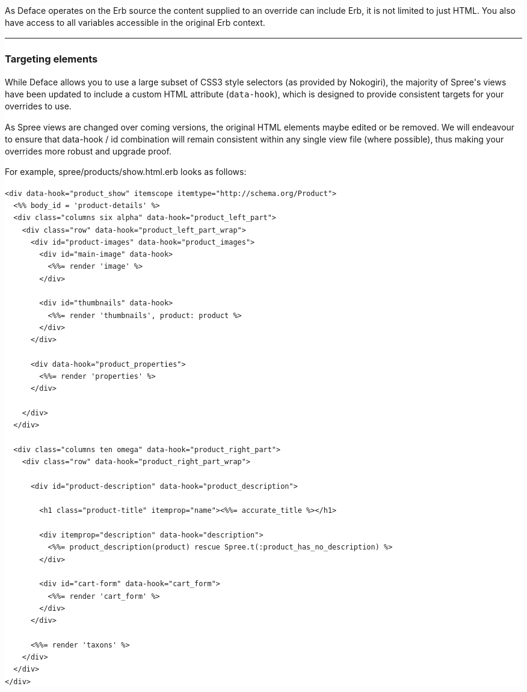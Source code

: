 As Deface operates on the Erb source the content supplied to an override can include Erb, it is not limited to just HTML. You also have access to all variables accessible in the original Erb context.

---

### Targeting elements

While Deface allows you to use a large subset of CSS3 style selectors (as provided by Nokogiri), the majority of Spree's views have been updated to include a custom HTML attribute (<tt>data-hook</tt>), which is designed to provide consistent targets for your overrides to use.

As Spree views are changed over coming versions, the original HTML elements maybe edited or be removed. We will endeavour to ensure that data-hook / id combination will remain consistent within any single view file (where possible), thus making your overrides more robust and upgrade proof.

For example, spree/products/show.html.erb looks as follows:

```erb
<div data-hook="product_show" itemscope itemtype="http://schema.org/Product">
  <%% body_id = 'product-details' %>
  <div class="columns six alpha" data-hook="product_left_part">
    <div class="row" data-hook="product_left_part_wrap">
      <div id="product-images" data-hook="product_images">
        <div id="main-image" data-hook>
          <%%= render 'image' %>
        </div>

        <div id="thumbnails" data-hook>
          <%%= render 'thumbnails', product: product %>
        </div>
      </div>

      <div data-hook="product_properties">
        <%%= render 'properties' %>
      </div>

    </div>
  </div>

  <div class="columns ten omega" data-hook="product_right_part">
    <div class="row" data-hook="product_right_part_wrap">

      <div id="product-description" data-hook="product_description">

        <h1 class="product-title" itemprop="name"><%%= accurate_title %></h1>

        <div itemprop="description" data-hook="description">
          <%%= product_description(product) rescue Spree.t(:product_has_no_description) %>
        </div>

        <div id="cart-form" data-hook="cart_form">
          <%%= render 'cart_form' %>
        </div>
      </div>

      <%%= render 'taxons' %>
    </div>
  </div>
</div>
```
